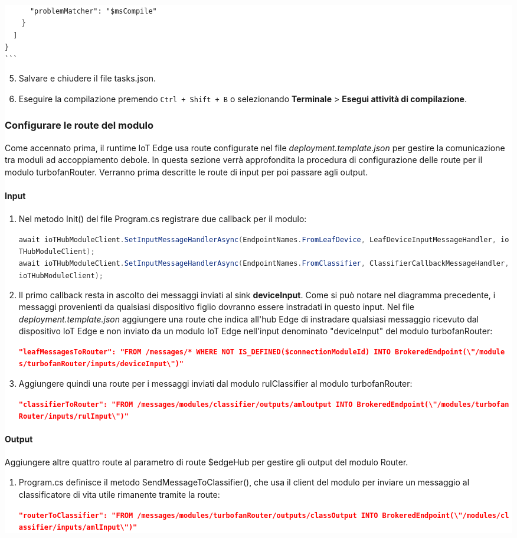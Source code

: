           "problemMatcher": "$msCompile"
        }
      ]
    }
    ```

5. Salvare e chiudere il file tasks.json.

6. Eseguire la compilazione premendo `Ctrl + Shift + B` o selezionando **Terminale** > **Esegui attività di compilazione**.

### <a name="set-up-module-routes"></a>Configurare le route del modulo

Come accennato prima, il runtime IoT Edge usa route configurate nel file *deployment.template.json* per gestire la comunicazione tra moduli ad accoppiamento debole. In questa sezione verrà approfondita la procedura di configurazione delle route per il modulo turbofanRouter. Verranno prima descritte le route di input per poi passare agli output.

#### <a name="inputs"></a>Input

1. Nel metodo Init() del file Program.cs registrare due callback per il modulo:

   ```csharp
   await ioTHubModuleClient.SetInputMessageHandlerAsync(EndpointNames.FromLeafDevice, LeafDeviceInputMessageHandler, ioTHubModuleClient);
   await ioTHubModuleClient.SetInputMessageHandlerAsync(EndpointNames.FromClassifier, ClassifierCallbackMessageHandler, ioTHubModuleClient);
   ```

2. Il primo callback resta in ascolto dei messaggi inviati al sink **deviceInput**. Come si può notare nel diagramma precedente, i messaggi provenienti da qualsiasi dispositivo figlio dovranno essere instradati in questo input. Nel file *deployment.template.json* aggiungere una route che indica all'hub Edge di instradare qualsiasi messaggio ricevuto dal dispositivo IoT Edge e non inviato da un modulo IoT Edge nell'input denominato "deviceInput" del modulo turbofanRouter:

   ```json
   "leafMessagesToRouter": "FROM /messages/* WHERE NOT IS_DEFINED($connectionModuleId) INTO BrokeredEndpoint(\"/modules/turbofanRouter/inputs/deviceInput\")"
   ```

3. Aggiungere quindi una route per i messaggi inviati dal modulo rulClassifier al modulo turbofanRouter:

   ```json
   "classifierToRouter": "FROM /messages/modules/classifier/outputs/amloutput INTO BrokeredEndpoint(\"/modules/turbofanRouter/inputs/rulInput\")"
   ```

#### <a name="outputs"></a>Output

Aggiungere altre quattro route al parametro di route $edgeHub per gestire gli output del modulo Router.

1. Program.cs definisce il metodo SendMessageToClassifier(), che usa il client del modulo per inviare un messaggio al classificatore di vita utile rimanente tramite la route:

   ```json
   "routerToClassifier": "FROM /messages/modules/turbofanRouter/outputs/classOutput INTO BrokeredEndpoint(\"/modules/classifier/inputs/amlInput\")"
   ```
